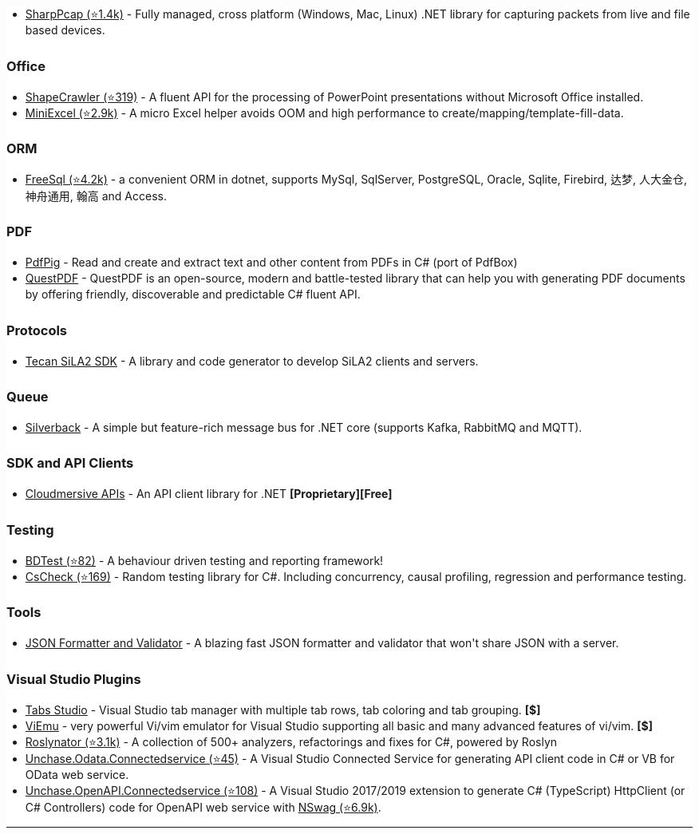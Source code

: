 *   [SharpPcap (⭐1.4k)](https://github.com/chmorgan/sharppcap) - Fully managed, cross platform (Windows, Mac, Linux) .NET library for capturing packets from live and file based devices.

### Office

*   [ShapeCrawler (⭐319)](https://github.com/ShapeCrawler/ShapeCrawler) - A fluent API for the processing of PowerPoint presentations without Microsoft Office installed.
*   [MiniExcel (⭐2.9k)](https://github.com/shps951023/MiniExcel) - A micro Excel helper avoids OOM and high performance to create/mapping/template-fill-data.

### ORM

*   [FreeSql (⭐4.2k)](https:/github.com/dotnetcore/FreeSql) - a convenient ORM in dotnet, supports MySql, SqlServer, PostgreSQL, Oracle, Sqlite, Firebird, 达梦, 人大金仓, 神舟通用, 翰高 and Access.

### PDF

*   [PdfPig](https://uglytoad.github.io/PdfPig/) - Read and create and extract text and other content from PDFs in C# (port of PdfBox)
*   [QuestPDF](https://www.questpdf.com/) - QuestPDF is an open-source, modern and battle-tested library that can help you with generating PDF documents by offering friendly, discoverable and predictable C# fluent API.

### Protocols

*   [Tecan SiLA2 SDK](https://gitlab.com/SiLA2/vendors/sila_tecan) - A library and code generator to develop SiLA2 clients and servers.

### Queue

*   [Silverback](https://silverback-messaging.net) - A simple but feature-rich message bus for .NET core (supports Kafka, RabbitMQ and MQTT).

### SDK and API Clients

*   [Cloudmersive APIs](https://api.cloudmersive.com/csharp-client.asp) - An API client library for .NET **\[Proprietary]\[Free]**

### Testing

*   [BDTest (⭐82)](https://github.com/thomhurst/BDTest/wiki) - A behaviour driven testing and reporting framework!
*   [CsCheck (⭐169)](https://github.com/AnthonyLloyd/CsCheck) - Random testing library for C#. Including concurrency, causal profiling, regression and performance testing.

### Tools

*   [JSON Formatter and Validator](https://elmah.io/tools/json-formatter/) - A blazing fast JSON formatter and validator that won't share JSON with a server.

### Visual Studio Plugins

*   [Tabs Studio](https://tabsstudio.com/) - Visual Studio tab manager with multiple tab rows, tab coloring and tab grouping. **\[$]**
*   [ViEmu](http://www.viemu.com/) - very powerful Vi/vim emulator for Visual Studio supporting all basic and many advanced features of vi/vim. **\[$]**
*   [Roslynator (⭐3.1k)](https://github.com/JosefPihrt/Roslynator) - A collection of 500+ analyzers, refactorings and fixes for C#, powered by Roslyn
*   [Unchase.Odata.Connectedservice (⭐45)](https://github.com/unchase/Unchase.Odata.Connectedservice) - A Visual Studio Connected Service for generating API client code in C# or VB for OData web service.
*   [Unchase.OpenAPI.Connectedservice (⭐108)](https://github.com/unchase/Unchase.OpenAPI.Connectedservice) - A Visual Studio 2017/2019 extension to generate C# (TypeScript) HttpClient (or C# Controllers) code for OpenAPI web service with [NSwag (⭐6.9k)](https://github.com/RicoSuter/NSwag).

---